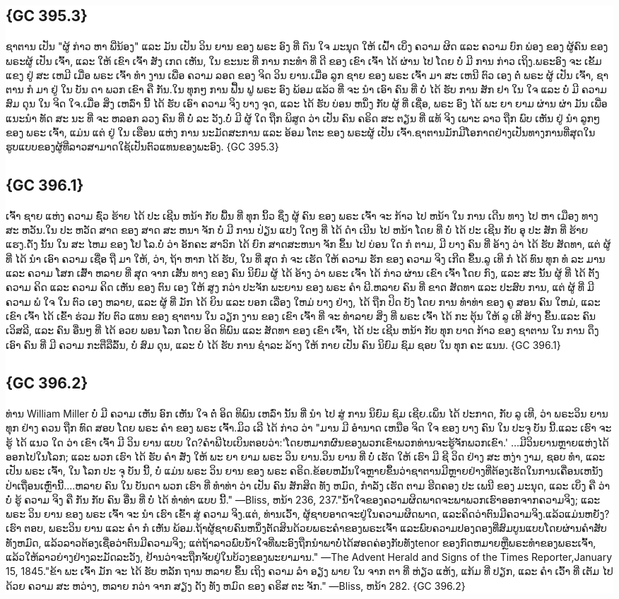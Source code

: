 ## {GC 395.3}

ຊາຕານ ເປັນ "ຜູ້ ກ່າວ ຫາ ພີ່ນ້ອງ" ແລະ ມັນ ເປັນ ວິນ ຍານ ຂອງ ພຣະ ອົງ ທີ່ ດົນ ໃຈ ມະນຸດ ໃຫ້ ເຝົ້າ ເບິ່ງ ຄວາມ ຜິດ ແລະ ຄວາມ ບົກ ພ່ອງ ຂອງ ຜູ້ຄົນ ຂອງ ພຣະຜູ້ ເປັນ ເຈົ້າ, ແລະ ໃຫ້ ເຂົາ ເຈົ້າ ສັງ ເກດ ເຫັນ, ໃນ ຂະນະ ທີ່ ການ ກະທໍາ ທີ່ ດີ ຂອງ ເຂົາ ເຈົ້າ ໄດ້ ຜ່ານ ໄປ ໂດຍ ບໍ່ ມີ ການ ກ່າວ ເຖິງ.ພຣະອົງ ຈະ ເຂັ້ມ ແຂງ ຢູ່ ສະ ເຫມີ ເມື່ອ ພຣະ ເຈົ້າ ທໍາ ງານ ເພື່ອ ຄວາມ ລອດ ຂອງ ຈິດ ວິນ ຍານ.ເມື່ອ ລູກ ຊາຍ ຂອງ ພຣະ ເຈົ້າ ມາ ສະ ເຫນີ ຕົວ ເອງ ຕໍ່ ພຣະ ຜູ້ ເປັນ ເຈົ້າ, ຊາ ຕານ ກໍ ມາ ຢູ່ ໃນ ບັນ ດາ ພວກ ເຂົາ ຄື ກັນ.ໃນ ທຸກໆ ການ ຟື້ນ ຟູ ພຣະ ອົງ ພ້ອມ ແລ້ວ ທີ່ ຈະ ນໍາ ເອົາ ຄົນ ທີ່ ບໍ່ ໄດ້ ຮັບ ການ ສັກ ຢາ ໃນ ໃຈ ແລະ ບໍ່ ມີ ຄວາມ ສົມ ດຸນ ໃນ ຈິດ ໃຈ.ເມື່ອ ສິ່ງ ເຫລົ່າ ນີ້ ໄດ້ ຮັບ ເອົາ ຄວາມ ຈິງ ບາງ ຈຸດ, ແລະ ໄດ້ ຮັບ ບ່ອນ ຫນຶ່ງ ກັບ ຜູ້ ທີ່ ເຊື່ອ, ພຣະ ອົງ ໄດ້ ພະ ຍາ ຍາມ ຜ່ານ ຜ່າ ມັນ ເພື່ອ ແນະນໍາ ທັດ ສະ ນະ ທີ່ ຈະ ຫລອກ ລວງ ຄົນ ທີ່ ບໍ່ ລະ ວັງ.ບໍ່ ມີ ຜູ້ ໃດ ຖືກ ພິສູດ ວ່າ ເປັນ ຄົນ ຄຣິດ ສະ ຕຽນ ທີ່ ແທ້ ຈິງ ເພາະ ລາວ ຖືກ ພົບ ເຫັນ ຢູ່ ນໍາ ລູກໆ ຂອງ ພຣະ ເຈົ້າ, ແມ່ນ ແຕ່ ຢູ່ ໃນ ເຮືອນ ແຫ່ງ ການ ນະມັດສະການ ແລະ ອ້ອມ ໂຕະ ຂອງ ພຣະຜູ້ ເປັນ ເຈົ້າ.ຊາຕານມັກມີໂອກາດຢ່າງເປັນທາງການທີ່ສຸດໃນຮູບແບບຂອງຜູ້ທີ່ລາວສາມາດໃຊ້ເປັນຕົວແທນຂອງພະອົງ. {GC 395.3}

## {GC 396.1}

ເຈົ້າ ຊາຍ ແຫ່ງ ຄວາມ ຊົ່ວ ຮ້າຍ ໄດ້ ປະ ເຊີນ ຫນ້າ ກັບ ພື້ນ ທີ່ ທຸກ ນິ້ວ ຊຶ່ງ ຜູ້ ຄົນ ຂອງ ພຣະ ເຈົ້າ ຈະ ກ້າວ ໄປ ຫນ້າ ໃນ ການ ເດີນ ທາງ ໄປ ຫາ ເມືອງ ທາງ ສະ ຫວັນ.ໃນ ປະ ຫວັດ ສາດ ຂອງ ສາດ ສະ ຫນາ ຈັກ ບໍ່ ມີ ການ ປ່ຽນ ແປງ ໃດໆ ທີ່ ໄດ້ ດໍາ ເນີນ ໄປ ຫນ້າ ໂດຍ ທີ່ ບໍ່ ໄດ້ ປະ ເຊີນ ກັບ ອຸ ປະ ສັກ ທີ່ ຮ້າຍ ແຮງ.ດັ່ງ ນັ້ນ ໃນ ສະ ໄຫມ ຂອງ ໂປ ໂລ.ບໍ່ ວ່າ ອັກຄະ ສາວົກ ໄດ້ ຍົກ ສາດສະຫນາ ຈັກ ຂຶ້ນ ໄປ ບ່ອນ ໃດ ກໍ ຕາມ, ມີ ບາງ ຄົນ ທີ່ ອ້າງ ວ່າ ໄດ້ ຮັບ ສັດທາ, ແຕ່ ຜູ້ ທີ່ ໄດ້ ນໍາ ເອົາ ຄວາມ ເຊື່ອ ຖື ມາ ໃຫ້, ວ່າ, ຖ້າ ຫາກ ໄດ້ ຮັບ, ໃນ ທີ່ ສຸດ ກໍ ຈະ ເຮັດ ໃຫ້ ຄວາມ ຮັກ ຂອງ ຄວາມ ຈິງ ເກີດ ຂຶ້ນ.ລູ ເທີ ກໍ ໄດ້ ທົນ ທຸກ ທໍ ລະ ມານ ແລະ ຄວາມ ໂສກ ເສົ້າ ຫລາຍ ທີ່ ສຸດ ຈາກ ເສັ້ນ ທາງ ຂອງ ຄົນ ນິຍົມ ຜູ້ ໄດ້ ອ້າງ ວ່າ ພຣະ ເຈົ້າ ໄດ້ ກ່າວ ຜ່ານ ເຂົາ ເຈົ້າ ໂດຍ ກົງ, ແລະ ສະ ນັ້ນ ຜູ້ ທີ່ ໄດ້ ຕັ້ງ ຄວາມ ຄິດ ແລະ ຄວາມ ຄິດ ເຫັນ ຂອງ ຕົນ ເອງ ໃຫ້ ສູງ ກວ່າ ປະຈັກ ພະຍານ ຂອງ ພຣະ ຄໍາ ພີ.ຫລາຍ ຄົນ ທີ່ ຂາດ ສັດທາ ແລະ ປະສົບ ການ, ແຕ່ ຜູ້ ທີ່ ມີ ຄວາມ ພໍ ໃຈ ໃນ ຕົວ ເອງ ຫລາຍ, ແລະ ຜູ້ ທີ່ ມັກ ໄດ້ ຍິນ ແລະ ບອກ ເລື່ອງ ໃຫມ່ ບາງ ຢ່າງ, ໄດ້ ຖືກ ປິດ ບັງ ໂດຍ ການ ທໍາທ່າ ຂອງ ຄູ ສອນ ຄົນ ໃຫມ່, ແລະ ເຂົາ ເຈົ້າ ໄດ້ ເຂົ້າ ຮ່ວມ ກັບ ຕົວ ແທນ ຂອງ ຊາຕານ ໃນ ວຽກ ງານ ຂອງ ເຂົາ ເຈົ້າ ທີ່ ຈະ ທໍາລາຍ ສິ່ງ ທີ່ ພຣະ ເຈົ້າ ໄດ້ ກະ ຕຸ້ນ ໃຫ້ ລູ ເທີ ສ້າງ ຂຶ້ນ.ແລະ ຄົນ ເວິສລີ, ແລະ ຄົນ ອື່ນໆ ທີ່ ໄດ້ ອວຍ ພອນ ໂລກ ໂດຍ ອິດ ທິພົນ ແລະ ສັດທາ ຂອງ ເຂົາ ເຈົ້າ, ໄດ້ ປະ ເຊີນ ຫນ້າ ກັບ ທຸກ ບາດ ກ້າວ ຂອງ ຊາຕານ ໃນ ການ ດຶງ ເອົາ ຄົນ ທີ່ ມີ ຄວາມ ກະຕືລືລົ້ນ, ບໍ່ ສົມ ດຸນ, ແລະ ບໍ່ ໄດ້ ຮັບ ການ ຊໍາລະ ລ້າງ ໃຫ້ ກາຍ ເປັນ ຄົນ ນິຍົມ ຊົມ ຊອບ ໃນ ທຸກ ຄະ ແນນ. {GC 396.1}

## {GC 396.2}

ທ່ານ William Miller ບໍ່ ມີ ຄວາມ ເຫັນ ອົກ ເຫັນ ໃຈ ຕໍ່ ອິດ ທິພົນ ເຫລົ່າ ນັ້ນ ທີ່ ນໍາ ໄປ ສູ່ ການ ນິຍົມ ຊົມ ເຊີຍ.ເພິ່ນ ໄດ້ ປະກາດ, ກັບ ລູ ເທີ, ວ່າ ພຣະວິນ ຍານ ທຸກ ຢ່າງ ຄວນ ຖືກ ທົດ ສອບ ໂດຍ ພຣະ ຄໍາ ຂອງ ພຣະ ເຈົ້າ.ມິວ ເລີ ໄດ້ ກ່າວ ວ່າ "ມານ ມີ ອໍານາດ ເຫນືອ ຈິດ ໃຈ ຂອງ ບາງ ຄົນ ໃນ ປະຈຸ ບັນ ນີ້.ແລະ ເຮົາ ຈະ ຮູ້ ໄດ້ ແນວ ໃດ ວ່າ ເຂົາ ເຈົ້າ ມີ ວິນ ຍານ ແບບ ໃດ?ຄໍາພີໄບເບິນຕອບວ່າ:'ໂດຍຫມາກຜົນຂອງພວກເຂົາພວກທ່ານຈະຮູ້ຈັກພວກເຂົາ.' ...ມີວິນຍານຫຼາຍແຫ່ງໄດ້ອອກໄປໃນໂລກ; ແລະ ພວກ ເຮົາ ໄດ້ ຮັບ ຄໍາ ສັ່ງ ໃຫ້ ພະ ຍາ ຍາມ ພຣະ ວິນ ຍານ.ວິນ ຍານ ທີ່ ບໍ່ ເຮັດ ໃຫ້ ເຮົາ ມີ ຊີ ວິດ ຢ່າງ ສະ ຫງ່າ ງາມ, ຊອບ ທໍາ, ແລະ ເປັນ ພຣະ ເຈົ້າ, ໃນ ໂລກ ປະ ຈຸ ບັນ ນີ້, ບໍ່ ແມ່ນ ພຣະ ວິນ ຍານ ຂອງ ພຣະ ຄຣິດ.ຂ້ອຍຫມັ້ນໃຈຫຼາຍຂຶ້ນວ່າຊາຕານມີຫຼາຍຢ່າງທີ່ຕ້ອງເຮັດໃນການເຄື່ອນເຫນັງປ່າເຖື່ອນເຫຼົ່ານີ້....ຫລາຍ ຄົນ ໃນ ບັນດາ ພວກ ເຮົາ ທີ່ ທໍາທ່າ ວ່າ ເປັນ ຄົນ ສັກສິດ ທັງ ຫມົດ, ກໍາລັງ ເຮັດ ຕາມ ຮີດຄອງ ປະ ເພນີ ຂອງ ມະນຸດ, ແລະ ເບິ່ງ ຄື ວ່າ ບໍ່ ຮູ້ ຄວາມ ຈິງ ຄື ກັນ ກັບ ຄົນ ອື່ນ ທີ່ ບໍ່ ໄດ້ ທໍາທ່າ ແບບ ນີ້." —Bliss, ຫນ້າ 236, 237."ນໍ້າໃຈຂອງຄວາມຜິດພາດຈະພາພວກເຮົາອອກຈາກຄວາມຈິງ; ແລະ ພຣະ ວິນ ຍານ ຂອງ ພຣະ ເຈົ້າ ຈະ ນໍາ ເຮົາ ເຂົ້າ ສູ່ ຄວາມ ຈິງ.ແຕ່, ທ່ານເວົ້າ, ຜູ້ຊາຍອາດຈະຢູ່ໃນຄວາມຜິດພາດ, ແລະຄິດວ່າຕົນມີຄວາມຈິງ.ແລ້ວແມ່ນຫຍັງ?ເຮົາ ຕອບ, ພຣະວິນ ຍານ ແລະ ຄໍາ ກໍ ເຫັນ ພ້ອມ.ຖ້າຜູ້ຊາຍຄົນຫນຶ່ງຕັດສິນດ້ວຍພຣະຄໍາຂອງພຣະເຈົ້າ ແລະພົບຄວາມປອງດອງທີ່ສົມບູນແບບໂດຍຜ່ານຄໍາສັບທັງຫມົດ, ແລ້ວລາວຕ້ອງເຊື່ອວ່າຕົນມີຄວາມຈິງ; ແຕ່ຖ້າລາວພົບນໍ້າໃຈທີ່ພະອົງຖືກນໍາພາບໍ່ໄດ້ສອດຄ່ອງກັບທັງtenor ຂອງກົດຫມາຍຫຼືພຣະທໍາຂອງພຣະເຈົ້າ, ແລ້ວໃຫ້ລາວຍ່າງຢ່າງລະມັດລະວັງ, ຢ້ານວ່າຈະຖືກຈັບຢູ່ໃນບ້ວງຂອງພະຍາມານ." —The Advent Herald and Signs of the Times Reporter,January 15, 1845."ຂ້າ ພະ ເຈົ້າ ມັກ ຈະ ໄດ້ ຮັບ ຫລັກ ຖານ ຫລາຍ ຂຶ້ນ ເຖິງ ຄວາມ ລໍາ ອຽງ ພາຍ ໃນ ຈາກ ຕາ ທີ່ ຫ່ຽວ ແຫ້ງ, ແກ້ມ ທີ່ ປຽກ, ແລະ ຄໍາ ເວົ້າ ທີ່ ເຕັມ ໄປ ດ້ວຍ ຄວາມ ສະ ຫວ່າງ, ຫລາຍ ກວ່າ ຈາກ ສຽງ ດັງ ທັງ ຫມົດ ຂອງ ຄຣິສ ຕະ ຈັກ." —Bliss, ຫນ້າ 282. {GC 396.2}
